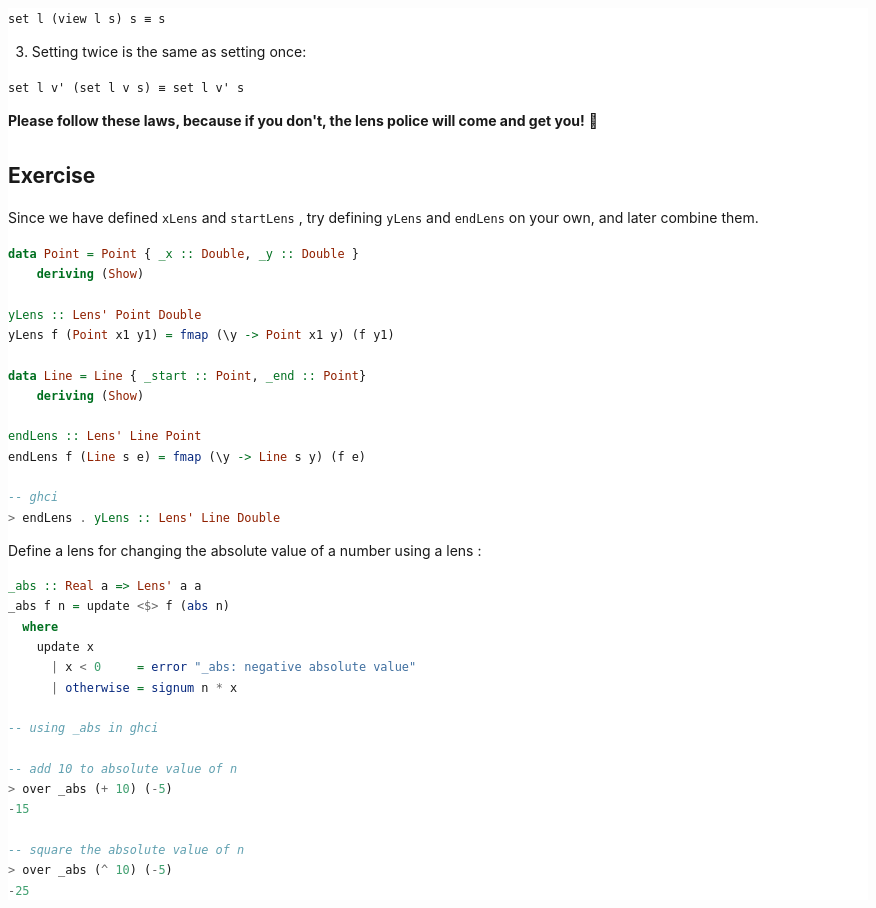 ```hs
set l (view l s) s ≡ s
```

3. Setting twice is the same as setting once:

```hs
set l v' (set l v s) ≡ set l v' s
```

**Please follow these laws, because if you don't, the lens police will come and get you!** 🚓

## Exercise

Since we have defined `xLens` and `startLens` , try defining `yLens` and `endLens` on your own, and later combine them.

```hs
data Point = Point { _x :: Double, _y :: Double }
    deriving (Show)

yLens :: Lens' Point Double
yLens f (Point x1 y1) = fmap (\y -> Point x1 y) (f y1) 

data Line = Line { _start :: Point, _end :: Point} 
    deriving (Show)

endLens :: Lens' Line Point
endLens f (Line s e) = fmap (\y -> Line s y) (f e)

-- ghci 
> endLens . yLens :: Lens' Line Double
```

Define a lens for changing the absolute value of a number using a lens :  

```hs
_abs :: Real a => Lens' a a
_abs f n = update <$> f (abs n)
  where
    update x
      | x < 0     = error "_abs: negative absolute value"
      | otherwise = signum n * x

-- using _abs in ghci

-- add 10 to absolute value of n
> over _abs (+ 10) (-5)
-15

-- square the absolute value of n
> over _abs (^ 10) (-5)
-25
```
